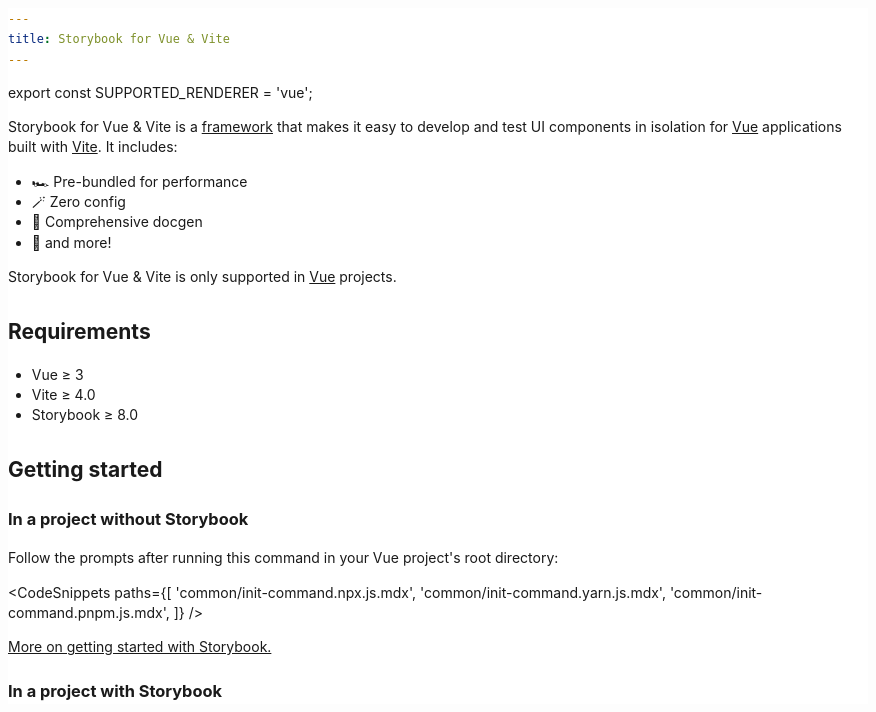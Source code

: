 ```yaml
---
title: Storybook for Vue & Vite
---
```


export const SUPPORTED_RENDERER = 'vue';

Storybook for Vue & Vite is a [framework](../contribute/framework.md) that makes it easy to develop and test UI components in isolation for [Vue](https://vuejs.org/) applications built with [Vite](https://vitejs.dev/). It includes:

- 🏎️ Pre-bundled for performance
- 🪄 Zero config
- 🧠 Comprehensive docgen
- 💫 and more!

<If notRenderer={SUPPORTED_RENDERER}>

<Callout variant="info">

Storybook for Vue & Vite is only supported in [Vue](?renderer=vue) projects.

</Callout>



</If>

<If renderer={SUPPORTED_RENDERER}>

## Requirements

- Vue ≥ 3
- Vite ≥ 4.0
- Storybook ≥ 8.0

## Getting started

### In a project without Storybook

Follow the prompts after running this command in your Vue project's root directory:



<CodeSnippets
  paths={[
   'common/init-command.npx.js.mdx',
   'common/init-command.yarn.js.mdx',
   'common/init-command.pnpm.js.mdx',
  ]}
/>



[More on getting started with Storybook.](./install.md)

### In a project with Storybook
